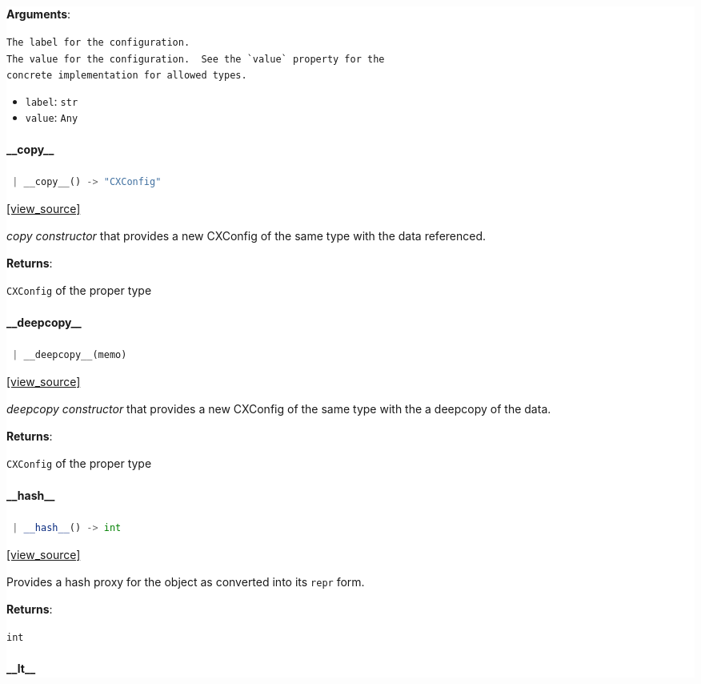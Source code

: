 **Arguments**:

    The label for the configuration.
    The value for the configuration.  See the `value` property for the
    concrete implementation for allowed types.
- `label`: `str`
- `value`: `Any`

<a name="canvasxpress.config.type.CXConfig.__copy__"></a>
#### \_\_copy\_\_

```python
 | __copy__() -> "CXConfig"
```

[[view_source]](https://github.com/docinfosci/canvasxpress-python/blob/51617b0ce4e582a3c811e429c05bca34ab43a1a3/canvasxpress/config/type.py#L78)

*copy constructor* that provides a new CXConfig of the same type with
the data referenced.

**Returns**:

`CXConfig` of the proper type

<a name="canvasxpress.config.type.CXConfig.__deepcopy__"></a>
#### \_\_deepcopy\_\_

```python
 | __deepcopy__(memo)
```

[[view_source]](https://github.com/docinfosci/canvasxpress-python/blob/51617b0ce4e582a3c811e429c05bca34ab43a1a3/canvasxpress/config/type.py#L89)

*deepcopy constructor* that provides a new CXConfig of the same type with
the a deepcopy of the data.

**Returns**:

`CXConfig` of the proper type

<a name="canvasxpress.config.type.CXConfig.__hash__"></a>
#### \_\_hash\_\_

```python
 | __hash__() -> int
```

[[view_source]](https://github.com/docinfosci/canvasxpress-python/blob/51617b0ce4e582a3c811e429c05bca34ab43a1a3/canvasxpress/config/type.py#L102)

Provides a hash proxy for the object as converted into its `repr` form.

**Returns**:

`int`

<a name="canvasxpress.config.type.CXConfig.__lt__"></a>
#### \_\_lt\_\_
